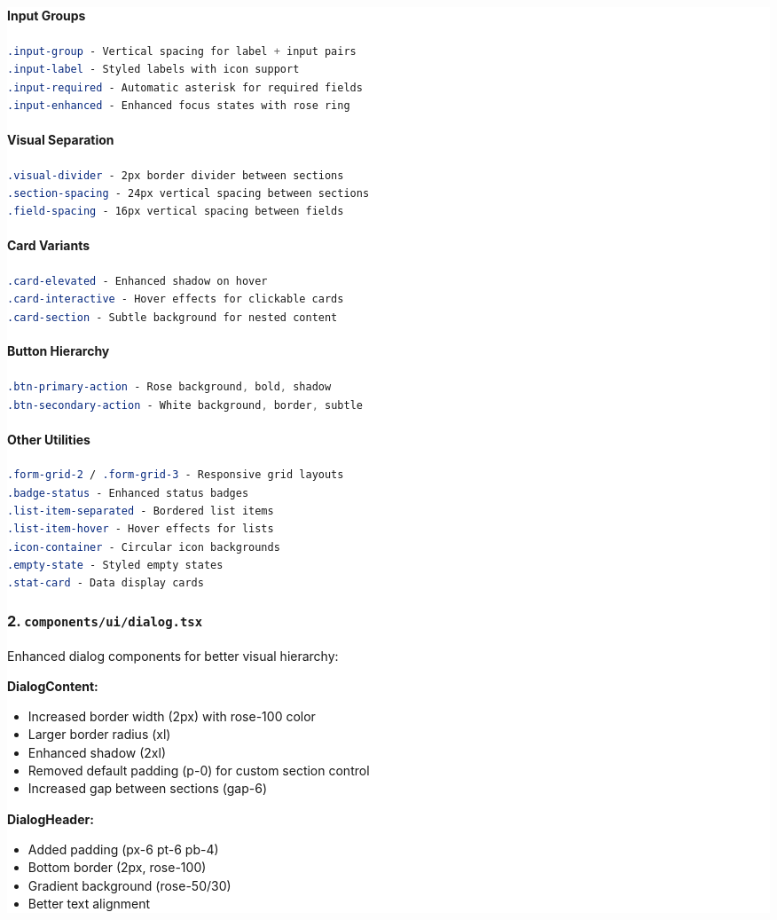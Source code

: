 #### Input Groups
```css
.input-group - Vertical spacing for label + input pairs
.input-label - Styled labels with icon support
.input-required - Automatic asterisk for required fields
.input-enhanced - Enhanced focus states with rose ring
```

#### Visual Separation
```css
.visual-divider - 2px border divider between sections
.section-spacing - 24px vertical spacing between sections
.field-spacing - 16px vertical spacing between fields
```

#### Card Variants
```css
.card-elevated - Enhanced shadow on hover
.card-interactive - Hover effects for clickable cards
.card-section - Subtle background for nested content
```

#### Button Hierarchy
```css
.btn-primary-action - Rose background, bold, shadow
.btn-secondary-action - White background, border, subtle
```

#### Other Utilities
```css
.form-grid-2 / .form-grid-3 - Responsive grid layouts
.badge-status - Enhanced status badges
.list-item-separated - Bordered list items
.list-item-hover - Hover effects for lists
.icon-container - Circular icon backgrounds
.empty-state - Styled empty states
.stat-card - Data display cards
```

### 2. `components/ui/dialog.tsx`
Enhanced dialog components for better visual hierarchy:

**DialogContent:**
- Increased border width (2px) with rose-100 color
- Larger border radius (xl)
- Enhanced shadow (2xl)
- Removed default padding (p-0) for custom section control
- Increased gap between sections (gap-6)

**DialogHeader:**
- Added padding (px-6 pt-6 pb-4)
- Bottom border (2px, rose-100)
- Gradient background (rose-50/30)
- Better text alignment
